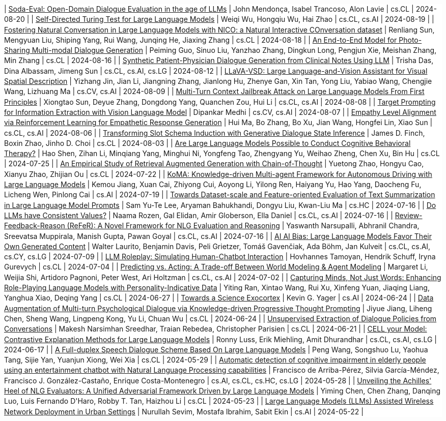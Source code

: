 | [Soda-Eval: Open-Domain Dialogue Evaluation in the age of LLMs](http://arxiv.org/abs/2408.10902v1) | John Mendonça, Isabel Trancoso, Alon Lavie | cs.CL | 2024-08-20 |
| [Self-Directed Turing Test for Large Language Models](http://arxiv.org/abs/2408.09853v1) | Weiqi Wu, Hongqiu Wu, Hai Zhao | cs.CL, cs.AI | 2024-08-19 |
| [Fostering Natural Conversation in Large Language Models with NICO: a  Natural Interactive COnversation dataset](http://arxiv.org/abs/2408.09330v1) | Renliang Sun, Mengyuan Liu, Shiping Yang, Rui Wang, Junqing He, Jiaxing Zhang | cs.CL | 2024-08-18 |
| [An End-to-End Model for Photo-Sharing Multi-modal Dialogue Generation](http://arxiv.org/abs/2408.08650v1) | Peiming Guo, Sinuo Liu, Yanzhao Zhang, Dingkun Long, Pengjun Xie, Meishan Zhang, Min Zhang | cs.CL | 2024-08-16 |
| [Synthetic Patient-Physician Dialogue Generation from Clinical Notes  Using LLM](http://arxiv.org/abs/2408.06285v1) | Trisha Das, Dina Albassam, Jimeng Sun | cs.CL, cs.AI, cs.LG | 2024-08-12 |
| [LLaVA-VSD: Large Language-and-Vision Assistant for Visual Spatial  Description](http://arxiv.org/abs/2408.04957v3) | Yizhang Jin, Jian Li, Jiangning Zhang, Jianlong Hu, Zhenye Gan, Xin Tan, Yong Liu, Yabiao Wang, Chengjie Wang, Lizhuang Ma | cs.CV, cs.AI | 2024-08-09 |
| [Multi-Turn Context Jailbreak Attack on Large Language Models From First  Principles](http://arxiv.org/abs/2408.04686v1) | Xiongtao Sun, Deyue Zhang, Dongdong Yang, Quanchen Zou, Hui Li | cs.CL, cs.AI | 2024-08-08 |
| [Target Prompting for Information Extraction with Vision Language Model](http://arxiv.org/abs/2408.03834v1) | Dipankar Medhi | cs.CV, cs.AI | 2024-08-07 |
| [Empathy Level Alignment via Reinforcement Learning for Empathetic  Response Generation](http://arxiv.org/abs/2408.02976v1) | Hui Ma, Bo Zhang, Bo Xu, Jian Wang, Hongfei Lin, Xiao Sun | cs.CL, cs.AI | 2024-08-06 |
| [Transforming Slot Schema Induction with Generative Dialogue State  Inference](http://arxiv.org/abs/2408.01638v1) | James D. Finch, Boxin Zhao, Jinho D. Choi | cs.CL | 2024-08-03 |
| [Are Large Language Models Possible to Conduct Cognitive Behavioral  Therapy?](http://arxiv.org/abs/2407.17730v1) | Hao Shen, Zihan Li, Minqiang Yang, Minghui Ni, Yongfeng Tao, Zhengyang Yu, Weihao Zheng, Chen Xu, Bin Hu | cs.CL | 2024-07-25 |
| [An Empirical Study of Retrieval Augmented Generation with  Chain-of-Thought](http://arxiv.org/abs/2407.15569v1) | Yuetong Zhao, Hongyu Cao, Xianyu Zhao, Zhijian Ou | cs.CL | 2024-07-22 |
| [KoMA: Knowledge-driven Multi-agent Framework for Autonomous Driving with  Large Language Models](http://arxiv.org/abs/2407.14239v1) | Kemou Jiang, Xuan Cai, Zhiyong Cui, Aoyong Li, Yilong Ren, Haiyang Yu, Hao Yang, Daocheng Fu, Licheng Wen, Pinlong Cai | cs.AI | 2024-07-19 |
| [Towards Dataset-scale and Feature-oriented Evaluation of Text  Summarization in Large Language Model Prompts](http://arxiv.org/abs/2407.12192v2) | Sam Yu-Te Lee, Aryaman Bahukhandi, Dongyu Liu, Kwan-Liu Ma | cs.HC | 2024-07-16 |
| [Do LLMs have Consistent Values?](http://arxiv.org/abs/2407.12878v2) | Naama Rozen, Gal Elidan, Amir Globerson, Ella Daniel | cs.CL, cs.AI | 2024-07-16 |
| [Review-Feedback-Reason (ReFeR): A Novel Framework for NLG Evaluation and  Reasoning](http://arxiv.org/abs/2407.12877v1) | Yaswanth Narsupalli, Abhranil Chandra, Sreevatsa Muppirala, Manish Gupta, Pawan Goyal | cs.CL, cs.AI | 2024-07-16 |
| [AI AI Bias: Large Language Models Favor Their Own Generated Content](http://arxiv.org/abs/2407.12856v1) | Walter Laurito, Benjamin Davis, Peli Grietzer, Tomáš Gavenčiak, Ada Böhm, Jan Kulveit | cs.CL, cs.AI, cs.CY, cs.LG | 2024-07-09 |
| [LLM Roleplay: Simulating Human-Chatbot Interaction](http://arxiv.org/abs/2407.03974v1) | Hovhannes Tamoyan, Hendrik Schuff, Iryna Gurevych | cs.CL | 2024-07-04 |
| [Predicting vs. Acting: A Trade-off Between World Modeling & Agent  Modeling](http://arxiv.org/abs/2407.02446v1) | Margaret Li, Weijia Shi, Artidoro Pagnoni, Peter West, Ari Holtzman | cs.CL, cs.AI | 2024-07-02 |
| [Capturing Minds, Not Just Words: Enhancing Role-Playing Language Models  with Personality-Indicative Data](http://arxiv.org/abs/2406.18921v2) | Yiting Ran, Xintao Wang, Rui Xu, Xinfeng Yuan, Jiaqing Liang, Yanghua Xiao, Deqing Yang | cs.CL | 2024-06-27 |
| [Towards a Science Exocortex](http://arxiv.org/abs/2406.17809v1) | Kevin G. Yager | cs.AI | 2024-06-24 |
| [Data Augmentation of Multi-turn Psychological Dialogue via  Knowledge-driven Progressive Thought Prompting](http://arxiv.org/abs/2406.16567v1) | Jiyue Jiang, Liheng Chen, Sheng Wang, Lingpeng Kong, Yu Li, Chuan Wu | cs.CL | 2024-06-24 |
| [Unsupervised Extraction of Dialogue Policies from Conversations](http://arxiv.org/abs/2406.15214v1) | Makesh Narsimhan Sreedhar, Traian Rebedea, Christopher Parisien | cs.CL | 2024-06-21 |
| [CELL your Model: Contrastive Explanation Methods for Large Language  Models](http://arxiv.org/abs/2406.11785v1) | Ronny Luss, Erik Miehling, Amit Dhurandhar | cs.CL, cs.AI, cs.LG | 2024-06-17 |
| [A Full-duplex Speech Dialogue Scheme Based On Large Language Models](http://arxiv.org/abs/2405.19487v1) | Peng Wang, Songshuo Lu, Yaohua Tang, Sijie Yan, Yuanjun Xiong, Wei Xia | cs.CL | 2024-05-29 |
| [Automatic detection of cognitive impairment in elderly people using an  entertainment chatbot with Natural Language Processing capabilities](http://arxiv.org/abs/2405.18542v1) | Francisco de Arriba-Pérez, Silvia García-Méndez, Francisco J. González-Castaño, Enrique Costa-Montenegro | cs.AI, cs.CL, cs.HC, cs.LG | 2024-05-28 |
| [Unveiling the Achilles' Heel of NLG Evaluators: A Unified Adversarial  Framework Driven by Large Language Models](http://arxiv.org/abs/2405.14646v1) | Yiming Chen, Chen Zhang, Danqing Luo, Luis Fernando D'Haro, Robby T. Tan, Haizhou Li | cs.CL | 2024-05-23 |
| [Large Language Models (LLMs) Assisted Wireless Network Deployment in  Urban Settings](http://arxiv.org/abs/2405.13356v1) | Nurullah Sevim, Mostafa Ibrahim, Sabit Ekin | cs.AI | 2024-05-22 |